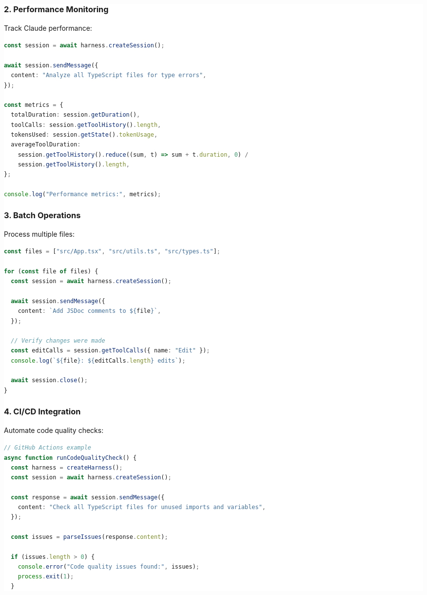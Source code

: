 ### 2. Performance Monitoring

Track Claude performance:

```typescript
const session = await harness.createSession();

await session.sendMessage({
  content: "Analyze all TypeScript files for type errors",
});

const metrics = {
  totalDuration: session.getDuration(),
  toolCalls: session.getToolHistory().length,
  tokensUsed: session.getState().tokenUsage,
  averageToolDuration:
    session.getToolHistory().reduce((sum, t) => sum + t.duration, 0) /
    session.getToolHistory().length,
};

console.log("Performance metrics:", metrics);
```

### 3. Batch Operations

Process multiple files:

```typescript
const files = ["src/App.tsx", "src/utils.ts", "src/types.ts"];

for (const file of files) {
  const session = await harness.createSession();

  await session.sendMessage({
    content: `Add JSDoc comments to ${file}`,
  });

  // Verify changes were made
  const editCalls = session.getToolCalls({ name: "Edit" });
  console.log(`${file}: ${editCalls.length} edits`);

  await session.close();
}
```

### 4. CI/CD Integration

Automate code quality checks:

```typescript
// GitHub Actions example
async function runCodeQualityCheck() {
  const harness = createHarness();
  const session = await harness.createSession();

  const response = await session.sendMessage({
    content: "Check all TypeScript files for unused imports and variables",
  });

  const issues = parseIssues(response.content);

  if (issues.length > 0) {
    console.error("Code quality issues found:", issues);
    process.exit(1);
  }

```